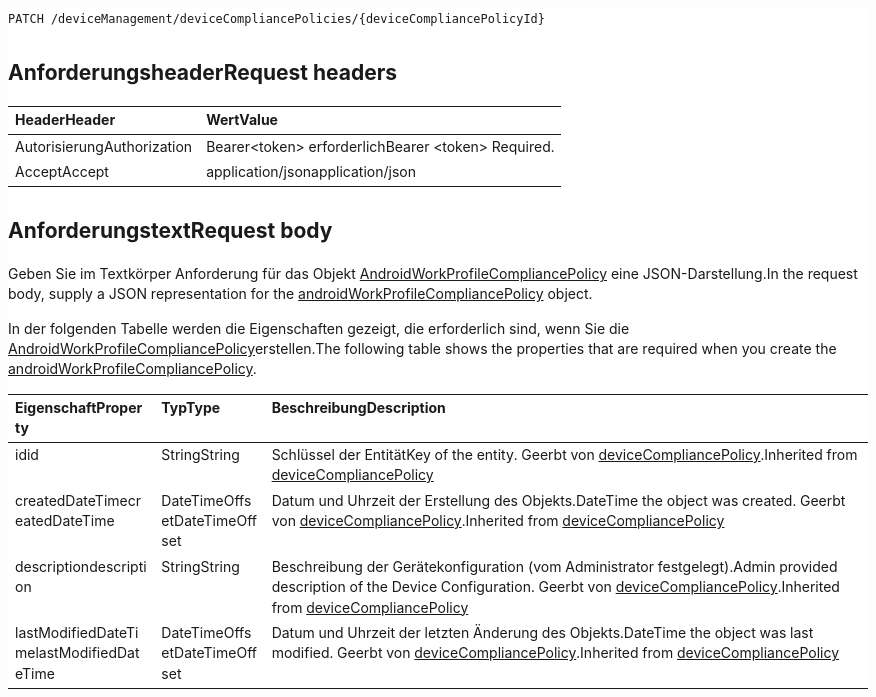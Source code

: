 ``` http
PATCH /deviceManagement/deviceCompliancePolicies/{deviceCompliancePolicyId}
```

## <a name="request-headers"></a><span data-ttu-id="f988b-118">Anforderungsheader</span><span class="sxs-lookup"><span data-stu-id="f988b-118">Request headers</span></span>
|<span data-ttu-id="f988b-119">Header</span><span class="sxs-lookup"><span data-stu-id="f988b-119">Header</span></span>|<span data-ttu-id="f988b-120">Wert</span><span class="sxs-lookup"><span data-stu-id="f988b-120">Value</span></span>|
|:---|:---|
|<span data-ttu-id="f988b-121">Autorisierung</span><span class="sxs-lookup"><span data-stu-id="f988b-121">Authorization</span></span>|<span data-ttu-id="f988b-122">Bearer&lt;token&gt; erforderlich</span><span class="sxs-lookup"><span data-stu-id="f988b-122">Bearer &lt;token&gt; Required.</span></span>|
|<span data-ttu-id="f988b-123">Accept</span><span class="sxs-lookup"><span data-stu-id="f988b-123">Accept</span></span>|<span data-ttu-id="f988b-124">application/json</span><span class="sxs-lookup"><span data-stu-id="f988b-124">application/json</span></span>|

## <a name="request-body"></a><span data-ttu-id="f988b-125">Anforderungstext</span><span class="sxs-lookup"><span data-stu-id="f988b-125">Request body</span></span>
<span data-ttu-id="f988b-126">Geben Sie im Textkörper Anforderung für das Objekt [AndroidWorkProfileCompliancePolicy](../resources/intune-deviceconfig-androidworkprofilecompliancepolicy.md) eine JSON-Darstellung.</span><span class="sxs-lookup"><span data-stu-id="f988b-126">In the request body, supply a JSON representation for the [androidWorkProfileCompliancePolicy](../resources/intune-deviceconfig-androidworkprofilecompliancepolicy.md) object.</span></span>

<span data-ttu-id="f988b-127">In der folgenden Tabelle werden die Eigenschaften gezeigt, die erforderlich sind, wenn Sie die [AndroidWorkProfileCompliancePolicy](../resources/intune-deviceconfig-androidworkprofilecompliancepolicy.md)erstellen.</span><span class="sxs-lookup"><span data-stu-id="f988b-127">The following table shows the properties that are required when you create the [androidWorkProfileCompliancePolicy](../resources/intune-deviceconfig-androidworkprofilecompliancepolicy.md).</span></span>

|<span data-ttu-id="f988b-128">Eigenschaft</span><span class="sxs-lookup"><span data-stu-id="f988b-128">Property</span></span>|<span data-ttu-id="f988b-129">Typ</span><span class="sxs-lookup"><span data-stu-id="f988b-129">Type</span></span>|<span data-ttu-id="f988b-130">Beschreibung</span><span class="sxs-lookup"><span data-stu-id="f988b-130">Description</span></span>|
|:---|:---|:---|
|<span data-ttu-id="f988b-131">id</span><span class="sxs-lookup"><span data-stu-id="f988b-131">id</span></span>|<span data-ttu-id="f988b-132">String</span><span class="sxs-lookup"><span data-stu-id="f988b-132">String</span></span>|<span data-ttu-id="f988b-133">Schlüssel der Entität</span><span class="sxs-lookup"><span data-stu-id="f988b-133">Key of the entity.</span></span> <span data-ttu-id="f988b-134">Geerbt von [deviceCompliancePolicy](../resources/intune-deviceconfig-devicecompliancepolicy.md).</span><span class="sxs-lookup"><span data-stu-id="f988b-134">Inherited from [deviceCompliancePolicy](../resources/intune-deviceconfig-devicecompliancepolicy.md)</span></span>|
|<span data-ttu-id="f988b-135">createdDateTime</span><span class="sxs-lookup"><span data-stu-id="f988b-135">createdDateTime</span></span>|<span data-ttu-id="f988b-136">DateTimeOffset</span><span class="sxs-lookup"><span data-stu-id="f988b-136">DateTimeOffset</span></span>|<span data-ttu-id="f988b-137">Datum und Uhrzeit der Erstellung des Objekts.</span><span class="sxs-lookup"><span data-stu-id="f988b-137">DateTime the object was created.</span></span> <span data-ttu-id="f988b-138">Geerbt von [deviceCompliancePolicy](../resources/intune-deviceconfig-devicecompliancepolicy.md).</span><span class="sxs-lookup"><span data-stu-id="f988b-138">Inherited from [deviceCompliancePolicy](../resources/intune-deviceconfig-devicecompliancepolicy.md)</span></span>|
|<span data-ttu-id="f988b-139">description</span><span class="sxs-lookup"><span data-stu-id="f988b-139">description</span></span>|<span data-ttu-id="f988b-140">String</span><span class="sxs-lookup"><span data-stu-id="f988b-140">String</span></span>|<span data-ttu-id="f988b-141">Beschreibung der Gerätekonfiguration (vom Administrator festgelegt).</span><span class="sxs-lookup"><span data-stu-id="f988b-141">Admin provided description of the Device Configuration.</span></span> <span data-ttu-id="f988b-142">Geerbt von [deviceCompliancePolicy](../resources/intune-deviceconfig-devicecompliancepolicy.md).</span><span class="sxs-lookup"><span data-stu-id="f988b-142">Inherited from [deviceCompliancePolicy](../resources/intune-deviceconfig-devicecompliancepolicy.md)</span></span>|
|<span data-ttu-id="f988b-143">lastModifiedDateTime</span><span class="sxs-lookup"><span data-stu-id="f988b-143">lastModifiedDateTime</span></span>|<span data-ttu-id="f988b-144">DateTimeOffset</span><span class="sxs-lookup"><span data-stu-id="f988b-144">DateTimeOffset</span></span>|<span data-ttu-id="f988b-145">Datum und Uhrzeit der letzten Änderung des Objekts.</span><span class="sxs-lookup"><span data-stu-id="f988b-145">DateTime the object was last modified.</span></span> <span data-ttu-id="f988b-146">Geerbt von [deviceCompliancePolicy](../resources/intune-deviceconfig-devicecompliancepolicy.md).</span><span class="sxs-lookup"><span data-stu-id="f988b-146">Inherited from [deviceCompliancePolicy](../resources/intune-deviceconfig-devicecompliancepolicy.md)</span></span>|